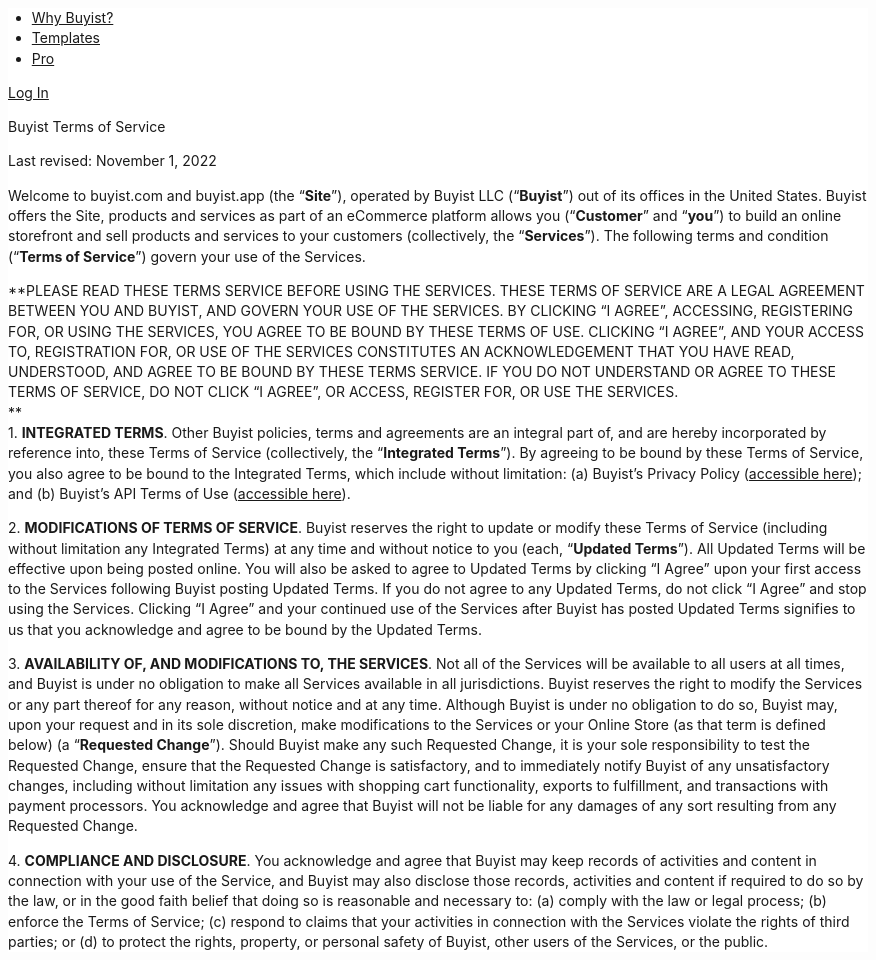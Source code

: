 [](https://buyist.com/Home)

* [Why Buyist?](https://buyist.com/why-buyist)
* [Templates](https://buyist.com/eommerce-templates)
* [Pro](https://buyist.com/pro)

[Log In](https://buyist.app/login)

Buyist Terms of Service

Last revised: November 1, 2022  
  
Welcome to buyist.com and buyist.app (the “**Site**”), operated by Buyist LLC (“**Buyist**”) out of its offices in the United States. Buyist offers the Site, products and services as part of an eCommerce platform allows you (“**Customer**” and “**you**”) to build an online storefront and sell products and services to your customers (collectively, the “**Services**”). The following terms and condition (“**Terms of Service**”) govern your use of the Services.  
  
**PLEASE READ THESE TERMS SERVICE BEFORE USING THE SERVICES. THESE TERMS OF SERVICE ARE A LEGAL AGREEMENT BETWEEN YOU AND BUYIST, AND GOVERN YOUR USE OF THE SERVICES. BY CLICKING “I AGREE”, ACCESSING, REGISTERING FOR, OR USING THE SERVICES, YOU AGREE TO BE BOUND BY THESE TERMS OF USE. CLICKING “I AGREE”, AND YOUR ACCESS TO, REGISTRATION FOR, OR USE OF THE SERVICES CONSTITUTES AN ACKNOWLEDGEMENT THAT YOU HAVE READ, UNDERSTOOD, AND AGREE TO BE BOUND BY THESE TERMS SERVICE. IF YOU DO NOT UNDERSTAND OR AGREE TO THESE TERMS OF SERVICE, DO NOT CLICK “I AGREE”, OR ACCESS, REGISTER FOR, OR USE THE SERVICES.  
**  
1\. **INTEGRATED TERMS**. Other Buyist policies, terms and agreements are an integral part of, and are hereby incorporated by reference into, these Terms of Service (collectively, the “**Integrated Terms**”). By agreeing to be bound by these Terms of Service, you also agree to be bound to the Integrated Terms, which include without limitation: (a) Buyist’s Privacy Policy ([accessible here](https://buyist.com/privacy)); and (b) Buyist’s API Terms of Use ([accessible here](https://buyist.com/apitermsofuse)).  
  
2\. **MODIFICATIONS OF TERMS OF SERVICE**. Buyist reserves the right to update or modify these Terms of Service (including without limitation any Integrated Terms) at any time and without notice to you (each, “**Updated Terms**”). All Updated Terms will be effective upon being posted online. You will also be asked to agree to Updated Terms by clicking “I Agree” upon your first access to the Services following Buyist posting Updated Terms. If you do not agree to any Updated Terms, do not click “I Agree” and stop using the Services. Clicking “I Agree” and your continued use of the Services after Buyist has posted Updated Terms signifies to us that you acknowledge and agree to be bound by the Updated Terms.  
  
3\. **AVAILABILITY OF, AND MODIFICATIONS TO, THE SERVICES**. Not all of the Services will be available to all users at all times, and Buyist is under no obligation to make all Services available in all jurisdictions. Buyist reserves the right to modify the Services or any part thereof for any reason, without notice and at any time. Although Buyist is under no obligation to do so, Buyist may, upon your request and in its sole discretion, make modifications to the Services or your Online Store (as that term is defined below) (a “**Requested Change**”). Should Buyist make any such Requested Change, it is your sole responsibility to test the Requested Change, ensure that the Requested Change is satisfactory, and to immediately notify Buyist of any unsatisfactory changes, including without limitation any issues with shopping cart functionality, exports to fulfillment, and transactions with payment processors. You acknowledge and agree that Buyist will not be liable for any damages of any sort resulting from any Requested Change.  
  
4\. **COMPLIANCE AND DISCLOSURE**. You acknowledge and agree that Buyist may keep records of activities and content in connection with your use of the Service, and Buyist may also disclose those records, activities and content if required to do so by the law, or in the good faith belief that doing so is reasonable and necessary to: (a) comply with the law or legal process; (b) enforce the Terms of Service; (c) respond to claims that your activities in connection with the Services violate the rights of third parties; or (d) to protect the rights, property, or personal safety of Buyist, other users of the Services, or the public.  
  